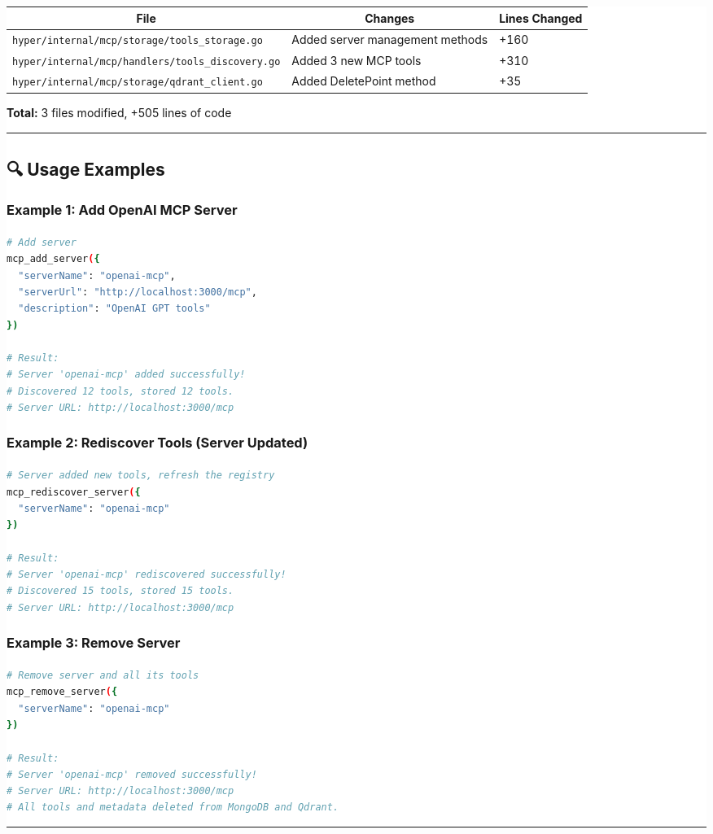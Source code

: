 | File | Changes | Lines Changed |
|------|---------|---------------|
| `hyper/internal/mcp/storage/tools_storage.go` | Added server management methods | +160 |
| `hyper/internal/mcp/handlers/tools_discovery.go` | Added 3 new MCP tools | +310 |
| `hyper/internal/mcp/storage/qdrant_client.go` | Added DeletePoint method | +35 |

**Total:** 3 files modified, +505 lines of code

---

## 🔍 Usage Examples

### Example 1: Add OpenAI MCP Server

```bash
# Add server
mcp_add_server({
  "serverName": "openai-mcp",
  "serverUrl": "http://localhost:3000/mcp",
  "description": "OpenAI GPT tools"
})

# Result:
# Server 'openai-mcp' added successfully!
# Discovered 12 tools, stored 12 tools.
# Server URL: http://localhost:3000/mcp
```

### Example 2: Rediscover Tools (Server Updated)

```bash
# Server added new tools, refresh the registry
mcp_rediscover_server({
  "serverName": "openai-mcp"
})

# Result:
# Server 'openai-mcp' rediscovered successfully!
# Discovered 15 tools, stored 15 tools.
# Server URL: http://localhost:3000/mcp
```

### Example 3: Remove Server

```bash
# Remove server and all its tools
mcp_remove_server({
  "serverName": "openai-mcp"
})

# Result:
# Server 'openai-mcp' removed successfully!
# Server URL: http://localhost:3000/mcp
# All tools and metadata deleted from MongoDB and Qdrant.
```

---